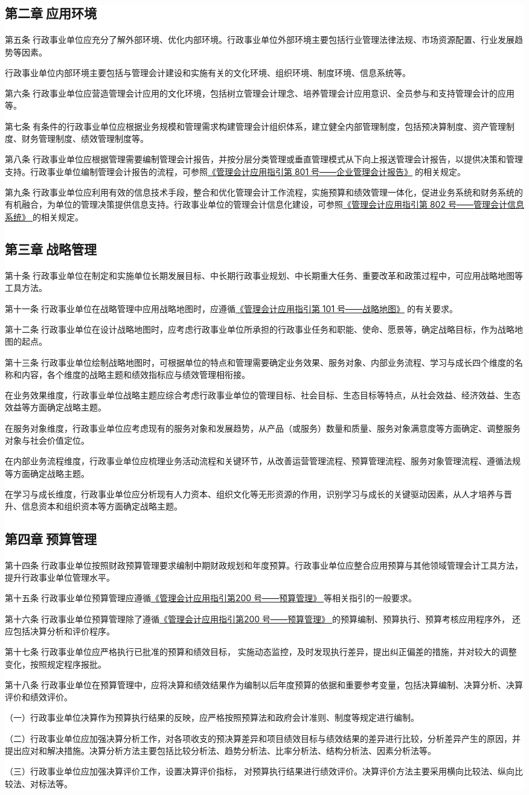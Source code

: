## 第二章 应用环境

第五条 行政事业单位应充分了解外部环境、优化内部环境。行政事业单位外部环境主要包括行业管理法律法规、市场资源配置、行业发展趋势等因素。 

行政事业单位内部环境主要包括与管理会计建设和实施有关的文化环境、组织环境、制度环境、信息系统等。

第六条 行政事业单位应营造管理会计应用的文化环境，包括树立管理会计理念、培养管理会计应用意识、全员参与和支持管理会计的应用等。

第七条 有条件的行政事业单位应根据业务规模和管理需求构建管理会计组织体系，建立健全内部管理制度，包括预决算制度、资产管理制度、财务管理制度、绩效管理制度等。

第八条 行政事业单位应根据管理需要编制管理会计报告，并按分层分类管理或垂直管理模式从下向上报送管理会计报告，以提供决策和管理支持。行政事业单位编制管理会计报告的流程，可参照[《管理会计应用指引第 801 号——企业管理会计报告》](801.md) 的相关规定。

第九条 行政事业单位应利用有效的信息技术手段，整合和优化管理会计工作流程，实施预算和绩效管理一体化，促进业务系统和财务系统的有机融合，为单位的管理决策提供信息支持。行政事业单位的管理会计信息化建设，可参照[《管理会计应用指引第 802 号——管理会计信息系统》 ](802.md) 的相关规定。 

 

## 第三章 战略管理

 

第十条 行政事业单位在制定和实施单位长期发展目标、中长期行政事业规划、中长期重大任务、重要改革和政策过程中，可应用战略地图等工具方法。

第十一条 行政事业单位在战略管理中应用战略地图时，应遵循[《管理会计应用指引第 101 号——战略地图》](101.md) 的有关要求。

第十二条 行政事业单位在设计战略地图时，应考虑行政事业单位所承担的行政事业任务和职能、使命、愿景等，确定战略目标，作为战略地图的起点。

第十三条 行政事业单位绘制战略地图时，可根据单位的特点和管理需要确定业务效果、服务对象、内部业务流程、学习与成长四个维度的名称和内容，各个维度的战略主题和绩效指标应与绩效管理相衔接。

在业务效果维度，行政事业单位战略主题应综合考虑行政事业单位的管理目标、社会目标、生态目标等特点，从社会效益、经济效益、生态效益等方面确定战略主题。

在服务对象维度，行政事业单位应考虑现有的服务对象和发展趋势，从产品（或服务）数量和质量、服务对象满意度等方面确定、调整服务对象与社会价值定位。

在内部业务流程维度，行政事业单位应梳理业务活动流程和关键环节，从改善运营管理流程、预算管理流程、服务对象管理流程、遵循法规等方面确定战略主题。

在学习与成长维度，行政事业单位应分析现有人力资本、组织文化等无形资源的作用，识别学习与成长的关键驱动因素，从人才培养与晋升、信息资本和组织资本等方面确定战略主题。

 

 

## 第四章 预算管理

 

第十四条 行政事业单位按照财政预算管理要求编制中期财政规划和年度预算。行政事业单位应整合应用预算与其他领域管理会计工具方法，提升行政事业单位管理水平。

第十五条 行政事业单位预算管理应遵循[《管理会计应用指引第200 号——预算管理》 ](200.md) 等相关指引的一般要求。

第十六条 行政事业单位预算管理除了遵循[《管理会计应用指引第200 号——预算管理》 ](200.md)的预算编制、预算执行、预算考核应用程序外， 还应包括决算分析和评价程序。

第十七条 行政事业单位应严格执行已批准的预算和绩效目标， 实施动态监控，及时发现执行差异，提出纠正偏差的措施，并对较大的调整变化，按照规定程序报批。

第十八条 行政事业单位在预算管理中，应将决算和绩效结果作为编制以后年度预算的依据和重要参考变量，包括决算编制、决算分析、决算评价和绩效评价。

（一）行政事业单位决算作为预算执行结果的反映，应严格按照预算法和政府会计准则、制度等规定进行编制。

（二）行政事业单位应加强决算分析工作，对各项收支的预决算差异和项目绩效目标与绩效结果的差异进行比较，分析差异产生的原因，并提出应对和解决措施。决算分析方法主要包括比较分析法、趋势分析法、比率分析法、结构分析法、因素分析法等。

（三）行政事业单位应加强决算评价工作，设置决算评价指标， 对预算执行结果进行绩效评价。决算评价方法主要采用横向比较法、纵向比较法、对标法等。

  